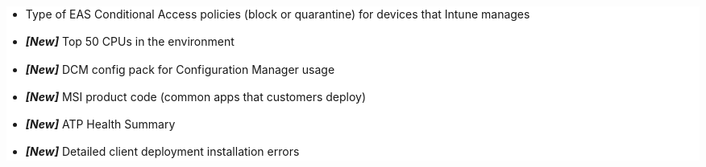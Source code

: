 -    Type of EAS Conditional Access policies (block or quarantine) for devices that Intune manages

-   ***[New]*** Top 50 CPUs in the environment

-   ***[New]*** DCM config pack for Configuration Manager usage

-   ***[New]*** MSI product code (common apps that customers deploy)

-   ***[New]*** ATP Health Summary

-   ***[New]*** Detailed client deployment installation errors
